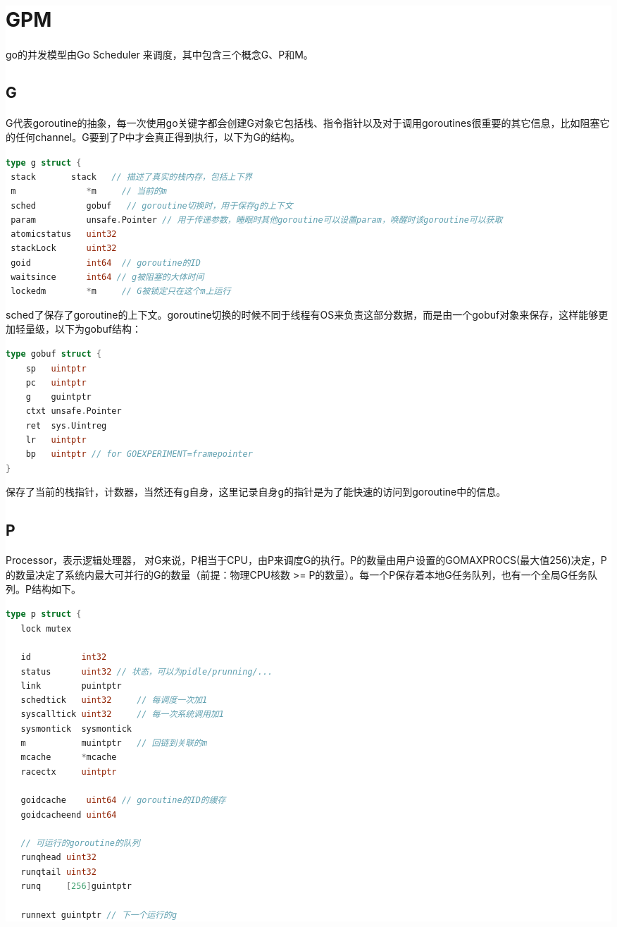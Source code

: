 # GPM
 go的并发模型由Go Scheduler 来调度，其中包含三个概念G、P和M。

## G
 G代表goroutine的抽象，每一次使用go关键字都会创建G对象它包括栈、指令指针以及对于调用goroutines很重要的其它信息，比如阻塞它的任何channel。G要到了P中才会真正得到执行，以下为G的结构。
 
 ```go
type g struct {
  stack       stack   // 描述了真实的栈内存，包括上下界
  m              *m     // 当前的m
  sched          gobuf   // goroutine切换时，用于保存g的上下文      
  param          unsafe.Pointer // 用于传递参数，睡眠时其他goroutine可以设置param，唤醒时该goroutine可以获取
  atomicstatus   uint32
  stackLock      uint32 
  goid           int64  // goroutine的ID
  waitsince      int64 // g被阻塞的大体时间
  lockedm        *m     // G被锁定只在这个m上运行
 ```

 sched了保存了goroutine的上下文。goroutine切换的时候不同于线程有OS来负责这部分数据，而是由一个gobuf对象来保存，这样能够更加轻量级，以下为gobuf结构：
 
 ```go
 type gobuf struct {
     sp   uintptr
     pc   uintptr
     g    guintptr
     ctxt unsafe.Pointer
     ret  sys.Uintreg
     lr   uintptr
     bp   uintptr // for GOEXPERIMENT=framepointer
 }
 ```
 
 保存了当前的栈指针，计数器，当然还有g自身，这里记录自身g的指针是为了能快速的访问到goroutine中的信息。

## P
 Processor，表示逻辑处理器， 对G来说，P相当于CPU，由P来调度G的执行。P的数量由用户设置的GOMAXPROCS(最大值256)决定，P的数量决定了系统内最大可并行的G的数量（前提：物理CPU核数 >= P的数量）。每一个P保存着本地G任务队列，也有一个全局G任务队列。P结构如下。
 
 ```go
type p struct {
    lock mutex

    id          int32
    status      uint32 // 状态，可以为pidle/prunning/...
    link        puintptr
    schedtick   uint32     // 每调度一次加1
    syscalltick uint32     // 每一次系统调用加1
    sysmontick  sysmontick 
    m           muintptr   // 回链到关联的m
    mcache      *mcache
    racectx     uintptr

    goidcache    uint64 // goroutine的ID的缓存
    goidcacheend uint64

    // 可运行的goroutine的队列
    runqhead uint32
    runqtail uint32
    runq     [256]guintptr

    runnext guintptr // 下一个运行的g

 ```